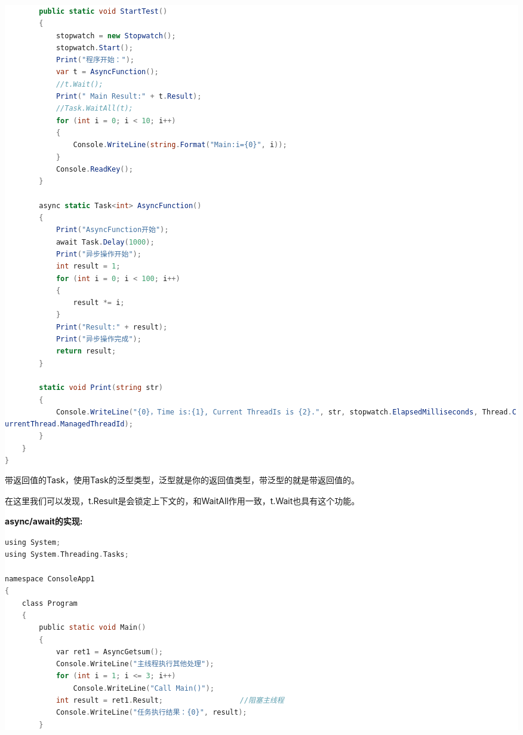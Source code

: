 ```c#
        public static void StartTest()
        {
            stopwatch = new Stopwatch();
            stopwatch.Start();
            Print("程序开始：");
            var t = AsyncFunction();
            //t.Wait();
            Print(" Main Result:" + t.Result);
            //Task.WaitAll(t);
            for (int i = 0; i < 10; i++)
            {
                Console.WriteLine(string.Format("Main:i={0}", i));
            }
            Console.ReadKey();
        }

        async static Task<int> AsyncFunction()
        {
            Print("AsyncFunction开始");
            await Task.Delay(1000);
            Print("异步操作开始");
            int result = 1;
            for (int i = 0; i < 100; i++)
            {
                result *= i;
            }
            Print("Result:" + result);
            Print("异步操作完成");
            return result;
        }

        static void Print(string str)
        {
            Console.WriteLine("{0}，Time is:{1}, Current ThreadIs is {2}.", str, stopwatch.ElapsedMilliseconds, Thread.CurrentThread.ManagedThreadId);
        }
    }
}

```
带返回值的Task，使用Task的泛型类型，泛型就是你的返回值类型，带泛型的就是带返回值的。

在这里我们可以发现，t.Result是会锁定上下文的，和WaitAll作用一致，t.Wait也具有这个功能。

**async/await的实现:**

```c
using System;
using System.Threading.Tasks;

namespace ConsoleApp1
{
    class Program
    {
        public static void Main()
        {
            var ret1 = AsyncGetsum();
            Console.WriteLine("主线程执行其他处理");
            for (int i = 1; i <= 3; i++)
                Console.WriteLine("Call Main()");
            int result = ret1.Result;                  //阻塞主线程
            Console.WriteLine("任务执行结果：{0}", result);
        }

```